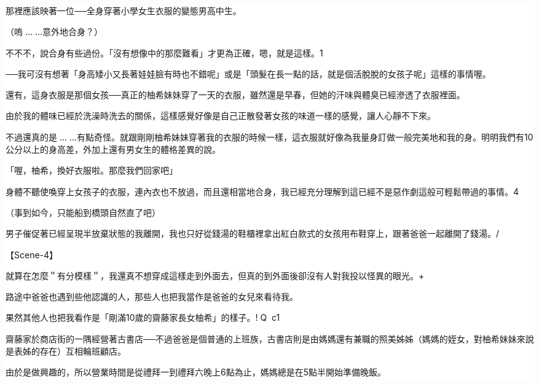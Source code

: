 那裡應該映著一位──全身穿著小學女生衣服的變態男高中生。



（嗚 ... ...意外地合身？）



不不不，說合身有些過份。「沒有想像中的那麼難看」才更為正確，嗯，就是這樣。1



──我可沒有想著「身高矮小又長著娃娃臉有時也不錯呢」或是「頭髮在長一點的話，就是個活脫脫的女孩子呢」這樣的事情喔。



還有，這身衣服是那個女孩──真正的柚希妹妹穿了一天的衣服，雖然還是早春，但她的汗味與體臭已經滲透了衣服裡面。



由於我的體味已經於洗澡時洗去的關係，這樣感覺好像是自己正散發著女孩的味道一樣的感覺，讓人心靜不下來。



不過還真的是 ... ...有點奇怪。就跟剛剛柚希妹妹穿著我的衣服的時候一樣，這衣服就好像為我量身訂做一般完美地和我的身。明明我們有10公分以上的身高差，外加上還有男女生的體格差異的說。







「喔，柚希，換好衣服啦。那麼我們回家吧」



身體不聽使喚穿上女孩子的衣服，連內衣也不放過，而且還相當地合身，我已經充分理解到這已經不是惡作劇這般可輕鬆帶過的事情。4



（事到如今，只能船到橋頭自然直了吧）



男子催促著已經呈現半放棄狀態的我離開，我也只好從錢湯的鞋櫃裡拿出紅白款式的女孩用布鞋穿上，跟著爸爸一起離開了錢湯。/



【Scene-4】







就算在怎麼＂有分模樣＂，我還真不想穿成這樣走到外面去，但真的到外面後卻沒有人對我投以怪異的眼光。+



路途中爸爸也遇到些他認識的人，那些人也把我當作是爸爸的女兒來看待我。



果然其他人也把我看作是「剛滿10歲的齋藤家長女柚希」的樣子。! Q  c1







齋藤家於商店街的一隅經營著古書店──不過爸爸是個普通的上班族，古書店則是由媽媽還有兼職的照美姊姊（媽媽的姪女，對柚希妹妹來說是表姊的存在）互相輪班顧店。



由於是做興趣的，所以營業時間是從禮拜一到禮拜六晚上6點為止，媽媽總是在5點半開始準備晚飯。

